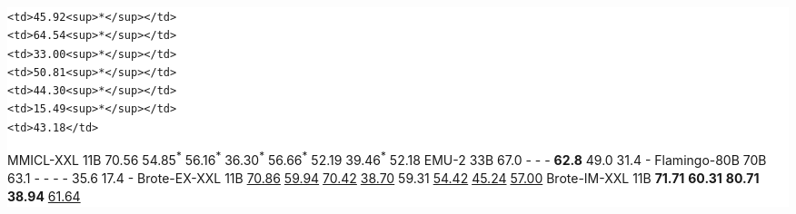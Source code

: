     <td>45.92<sup>*</sup></td>
    <td>64.54<sup>*</sup></td>
    <td>33.00<sup>*</sup></td>
    <td>50.81<sup>*</sup></td>
    <td>44.30<sup>*</sup></td>
    <td>15.49<sup>*</sup></td>
    <td>43.18</td>
  </tr>
  <tr>
    <td>MMICL-XXL</td>
    <td>11B</td>
    <td>70.56</td>
    <td>54.85<sup>*</sup></td>
    <td>56.16<sup>*</sup></td>
    <td>36.30<sup>*</sup></td>
    <td>56.66<sup>*</sup></td>
    <td>52.19</td>
    <td>39.46<sup>*</sup></td>
    <td>52.18</td>
  </tr>
  <tr>
    <td>EMU-2</td>
    <td>33B</td>
    <td>67.0</td>
    <td>-</td>
    <td>-</td>
    <td>-</td>
    <td><strong>62.8</strong></td>
    <td>49.0</td>
    <td>31.4</td>
    <td>-</td>
  </tr>
  <tr>
    <td>Flamingo-80B</td>
    <td>70B</td>
    <td>63.1</td>
    <td>-</td>
    <td>-</td>
    <td>-</td>
    <td>-</td>
    <td>35.6</td>
    <td>17.4</td>
    <td>-</td>
  </tr>
  <tr>
    <td>Brote-EX-XXL</td>
    <td>11B</td>
    <td><u>70.86</u></td>
    <td><u>59.94</u></td>
    <td><u>70.42</u></td>
    <td><u>38.70</u></td>
    <td>59.31</td>
    <td><u>54.42</u></td>
    <td><u>45.24</u></td>
    <td><u>57.00</u></td>
  </tr>
  <tr>
    <td>Brote-IM-XXL</td>
    <td>11B</td>
    <td><strong>71.71</strong></td>
    <td><strong>60.31</strong></td>
    <td><strong>80.71</strong></td>
    <td><strong>38.94</strong></td>
    <td><u>61.64</u></td>